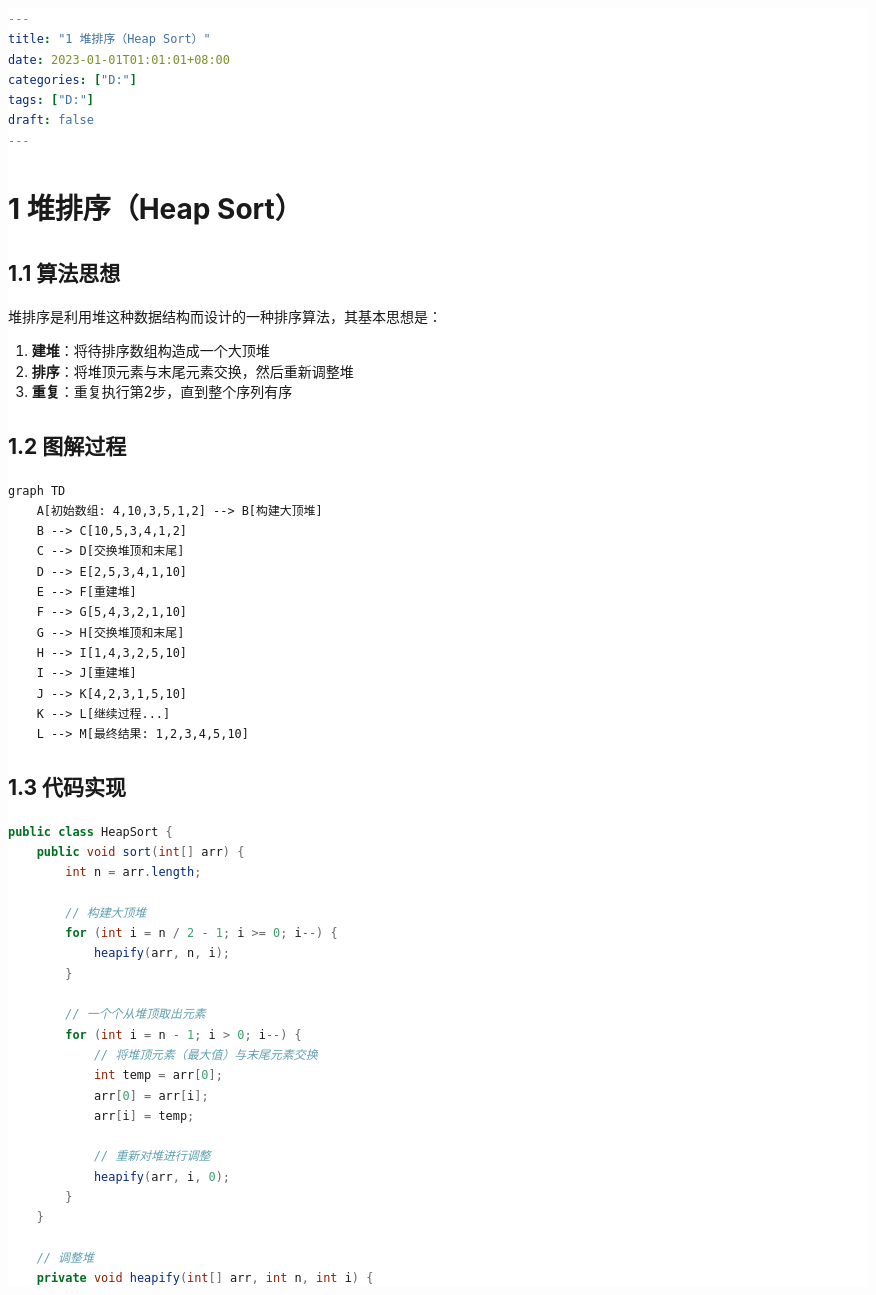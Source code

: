 ```yaml
---
title: "1 堆排序（Heap Sort）"
date: 2023-01-01T01:01:01+08:00
categories: ["D:"]
tags: ["D:"]
draft: false
---
```

# 1 堆排序（Heap Sort）

## 1.1 算法思想
堆排序是利用堆这种数据结构而设计的一种排序算法，其基本思想是：
1. **建堆**：将待排序数组构造成一个大顶堆
2. **排序**：将堆顶元素与末尾元素交换，然后重新调整堆
3. **重复**：重复执行第2步，直到整个序列有序

## 1.2 图解过程

```mermaid
graph TD
    A[初始数组: 4,10,3,5,1,2] --> B[构建大顶堆]
    B --> C[10,5,3,4,1,2]
    C --> D[交换堆顶和末尾]
    D --> E[2,5,3,4,1,10]
    E --> F[重建堆]
    F --> G[5,4,3,2,1,10]
    G --> H[交换堆顶和末尾]
    H --> I[1,4,3,2,5,10]
    I --> J[重建堆]
    J --> K[4,2,3,1,5,10]
    K --> L[继续过程...]
    L --> M[最终结果: 1,2,3,4,5,10]
```

## 1.3 代码实现

```java
public class HeapSort {
    public void sort(int[] arr) {
        int n = arr.length;

        // 构建大顶堆
        for (int i = n / 2 - 1; i >= 0; i--) {
            heapify(arr, n, i);
        }

        // 一个个从堆顶取出元素
        for (int i = n - 1; i > 0; i--) {
            // 将堆顶元素（最大值）与末尾元素交换
            int temp = arr[0];
            arr[0] = arr[i];
            arr[i] = temp;

            // 重新对堆进行调整
            heapify(arr, i, 0);
        }
    }

    // 调整堆
    private void heapify(int[] arr, int n, int i) {
```
